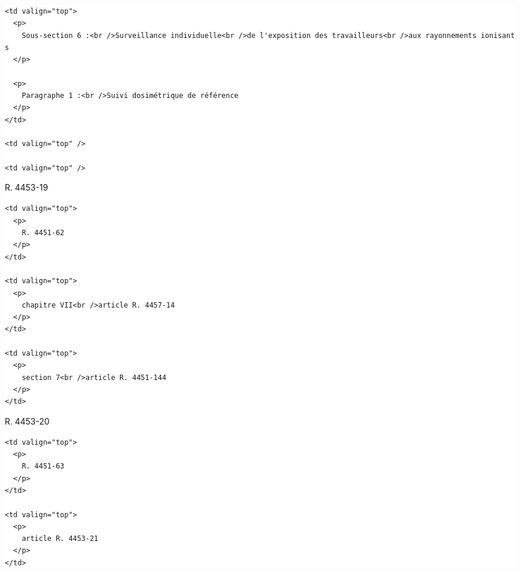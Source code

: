     <td valign="top">
      <p>
        Sous-section 6 :<br />Surveillance individuelle<br />de l'exposition des travailleurs<br />aux rayonnements ionisants
      </p>
      
      <p>
        Paragraphe 1 :<br />Suivi dosimétrique de référence
      </p>
    </td>
    
    <td valign="top" />
    
    <td valign="top" />
  </tr>
  
  <tr>
    <td valign="top">
      <p>
        R. 4453-19
      </p>
    </td>
    
    <td valign="top">
      <p>
        R. 4451-62
      </p>
    </td>
    
    <td valign="top">
      <p>
        chapitre VII<br />article R. 4457-14
      </p>
    </td>
    
    <td valign="top">
      <p>
        section 7<br />article R. 4451-144
      </p>
    </td>
  </tr>
  
  <tr>
    <td valign="top">
      <p>
        R. 4453-20
      </p>
    </td>
    
    <td valign="top">
      <p>
        R. 4451-63
      </p>
    </td>
    
    <td valign="top">
      <p>
        article R. 4453-21
      </p>
    </td>
    